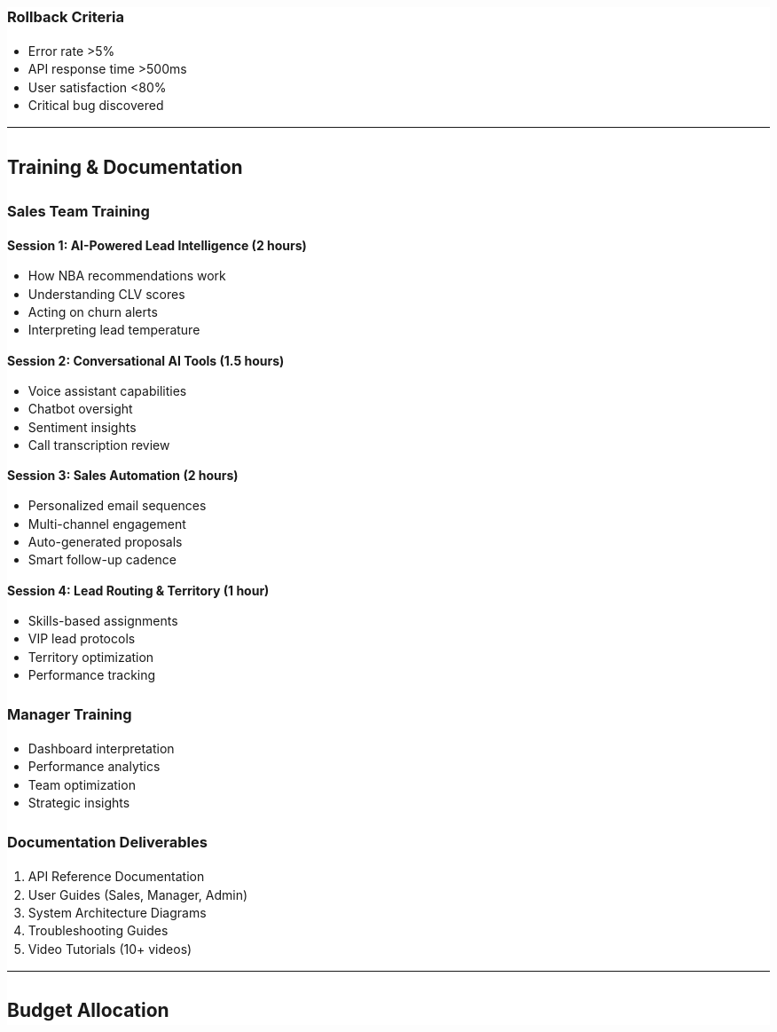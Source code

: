 ### Rollback Criteria
- Error rate >5%
- API response time >500ms
- User satisfaction <80%
- Critical bug discovered

---

## Training & Documentation

### Sales Team Training
**Session 1: AI-Powered Lead Intelligence (2 hours)**
- How NBA recommendations work
- Understanding CLV scores
- Acting on churn alerts
- Interpreting lead temperature

**Session 2: Conversational AI Tools (1.5 hours)**
- Voice assistant capabilities
- Chatbot oversight
- Sentiment insights
- Call transcription review

**Session 3: Sales Automation (2 hours)**
- Personalized email sequences
- Multi-channel engagement
- Auto-generated proposals
- Smart follow-up cadence

**Session 4: Lead Routing & Territory (1 hour)**
- Skills-based assignments
- VIP lead protocols
- Territory optimization
- Performance tracking

### Manager Training
- Dashboard interpretation
- Performance analytics
- Team optimization
- Strategic insights

### Documentation Deliverables
1. API Reference Documentation
2. User Guides (Sales, Manager, Admin)
3. System Architecture Diagrams
4. Troubleshooting Guides
5. Video Tutorials (10+ videos)

---

## Budget Allocation
